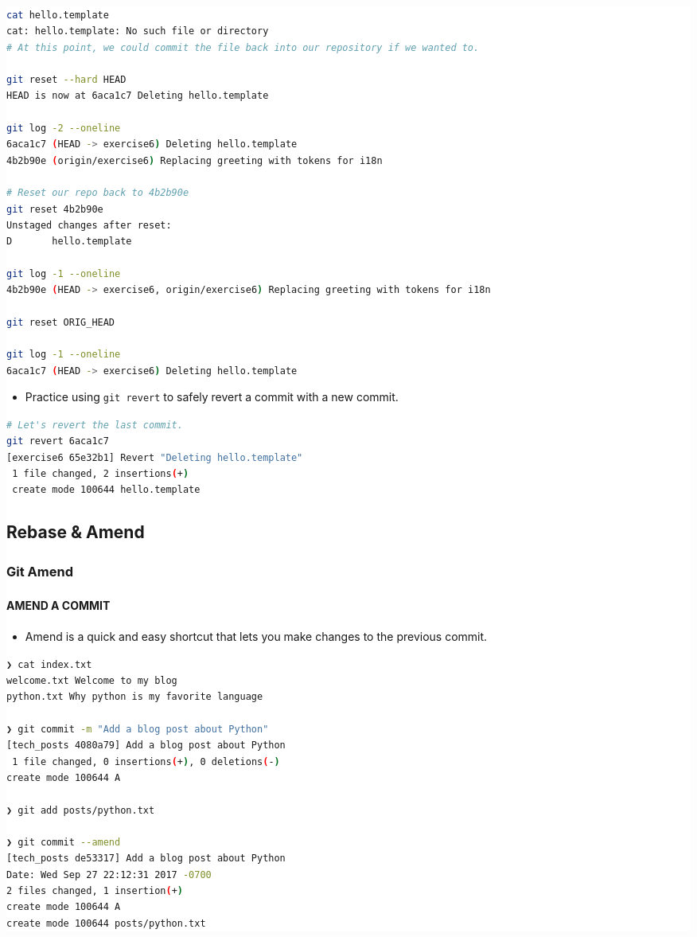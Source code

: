 ```bash
cat hello.template
cat: hello.template: No such file or directory
# At this point, we could commit the file back into our repository if we wanted to.

git reset --hard HEAD
HEAD is now at 6aca1c7 Deleting hello.template

git log -2 --oneline
6aca1c7 (HEAD -> exercise6) Deleting hello.template
4b2b90e (origin/exercise6) Replacing greeting with tokens for i18n

# Reset our repo back to 4b2b90e
git reset 4b2b90e
Unstaged changes after reset:
D       hello.template

git log -1 --oneline
4b2b90e (HEAD -> exercise6, origin/exercise6) Replacing greeting with tokens for i18n

git reset ORIG_HEAD

git log -1 --oneline
6aca1c7 (HEAD -> exercise6) Deleting hello.template
```

+ Practice using `git revert` to safely revert a commit with a new commit.

```bash
# Let's revert the last commit.
git revert 6aca1c7
[exercise6 65e32b1] Revert "Deleting hello.template"
 1 file changed, 2 insertions(+)
 create mode 100644 hello.template
```

## Rebase & Amend

### Git Amend

#### AMEND A COMMIT

+ Amend is a quick and easy shortcut that lets you make changes to the previous commit.

```bash
❯ cat index.txt
welcome.txt Welcome to my blog
python.txt Why python is my favorite language

❯ git commit -m "Add a blog post about Python"
[tech_posts 4080a79] Add a blog post about Python
 1 file changed, 0 insertions(+), 0 deletions(-)
create mode 100644 A

❯ git add posts/python.txt

❯ git commit --amend
[tech_posts de53317] Add a blog post about Python
Date: Wed Sep 27 22:12:31 2017 -0700
2 files changed, 1 insertion(+)
create mode 100644 A
create mode 100644 posts/python.txt
```
